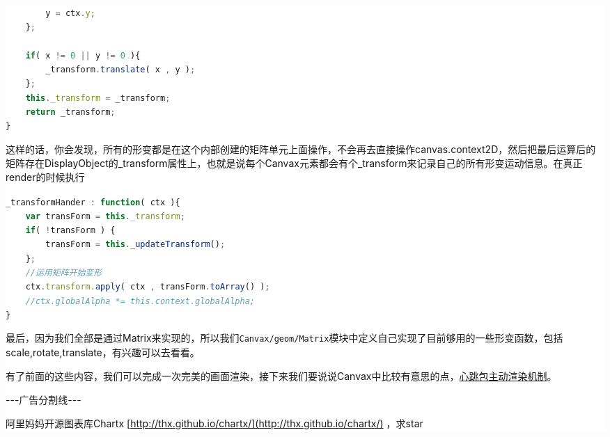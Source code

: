 ```js
        y = ctx.y;
    };

    if( x != 0 || y != 0 ){
        _transform.translate( x , y );
    };
    this._transform = _transform;
    return _transform;
}
```

这样的话，你会发现，所有的形变都是在这个内部创建的矩阵单元上面操作，不会再去直接操作canvas.context2D，然后把最后运算后的矩阵存在DisplayObject的_transform属性上，也就是说每个Canvax元素都会有个_transform来记录自己的所有形变运动信息。在真正render的时候执行

```js
_transformHander : function( ctx ){
    var transForm = this._transform;
    if( !transForm ) {
        transForm = this._updateTransform();
    };
    //运用矩阵开始变形
    ctx.transform.apply( ctx , transForm.toArray() );
    //ctx.globalAlpha *= this.context.globalAlpha;
}
```

最后，因为我们全部是通过Matrix来实现的，所以我们<code>Canvax/geom/Matrix</code>模块中定义自己实现了目前够用的一些形变函数，包括scale,rotate,translate，有兴趣可以去看看。




有了前面的这些内容，我们可以完成一次完美的画面渲染，接下来我们要说说Canvax中比较有意思的点，[心跳包主动渲染机制](./heart_beat.html)。

---广告分割线---

阿里妈妈开源图表库Chartx [http://thx.github.io/chartx/](http://thx.github.io/chartx/) ，求star

